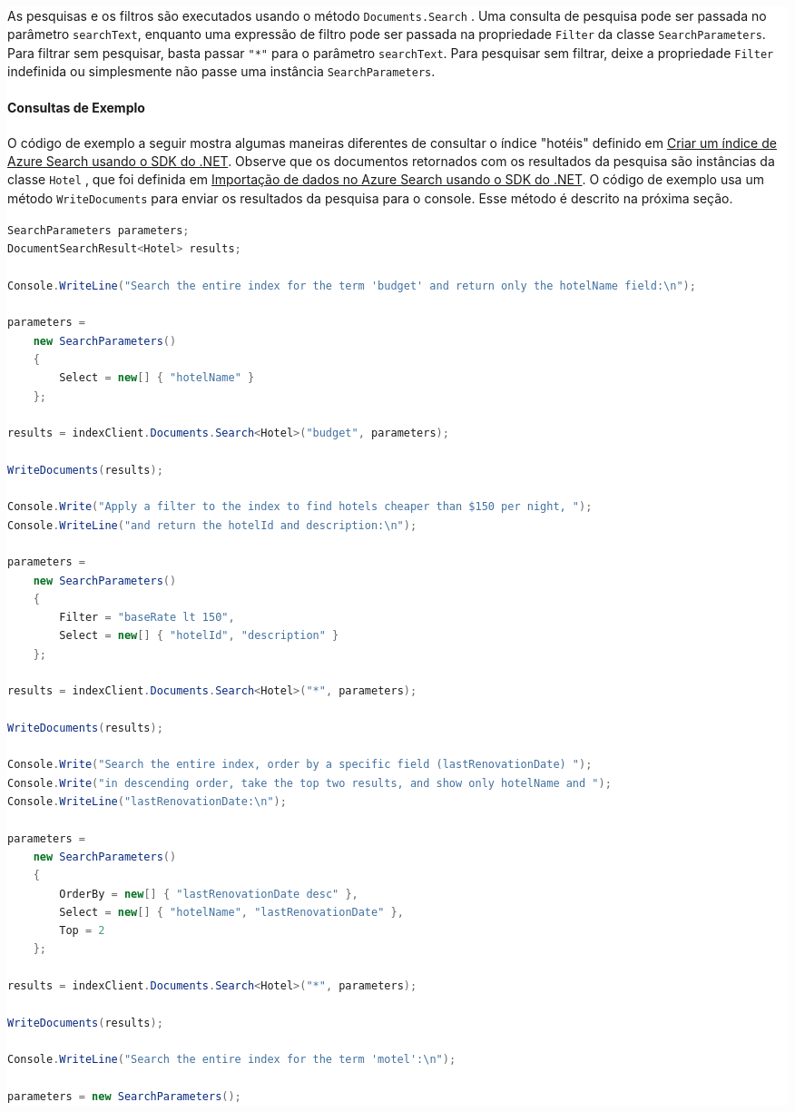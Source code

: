 As pesquisas e os filtros são executados usando o método `Documents.Search` . Uma consulta de pesquisa pode ser passada no parâmetro `searchText`, enquanto uma expressão de filtro pode ser passada na propriedade `Filter` da classe `SearchParameters`. Para filtrar sem pesquisar, basta passar `"*"` para o parâmetro `searchText`. Para pesquisar sem filtrar, deixe a propriedade `Filter` indefinida ou simplesmente não passe uma instância `SearchParameters`.

#### <a name="example-queries"></a>Consultas de Exemplo
O código de exemplo a seguir mostra algumas maneiras diferentes de consultar o índice "hotéis" definido em [Criar um índice de Azure Search usando o SDK do .NET](search-create-index-dotnet.md#DefineIndex). Observe que os documentos retornados com os resultados da pesquisa são instâncias da classe `Hotel` , que foi definida em [Importação de dados no Azure Search usando o SDK do .NET](search-import-data-dotnet.md#HotelClass). O código de exemplo usa um método `WriteDocuments` para enviar os resultados da pesquisa para o console. Esse método é descrito na próxima seção.

```csharp
SearchParameters parameters;
DocumentSearchResult<Hotel> results;

Console.WriteLine("Search the entire index for the term 'budget' and return only the hotelName field:\n");

parameters =
    new SearchParameters()
    {
        Select = new[] { "hotelName" }
    };

results = indexClient.Documents.Search<Hotel>("budget", parameters);

WriteDocuments(results);

Console.Write("Apply a filter to the index to find hotels cheaper than $150 per night, ");
Console.WriteLine("and return the hotelId and description:\n");

parameters =
    new SearchParameters()
    {
        Filter = "baseRate lt 150",
        Select = new[] { "hotelId", "description" }
    };

results = indexClient.Documents.Search<Hotel>("*", parameters);

WriteDocuments(results);

Console.Write("Search the entire index, order by a specific field (lastRenovationDate) ");
Console.Write("in descending order, take the top two results, and show only hotelName and ");
Console.WriteLine("lastRenovationDate:\n");

parameters =
    new SearchParameters()
    {
        OrderBy = new[] { "lastRenovationDate desc" },
        Select = new[] { "hotelName", "lastRenovationDate" },
        Top = 2
    };

results = indexClient.Documents.Search<Hotel>("*", parameters);

WriteDocuments(results);

Console.WriteLine("Search the entire index for the term 'motel':\n");

parameters = new SearchParameters();
```